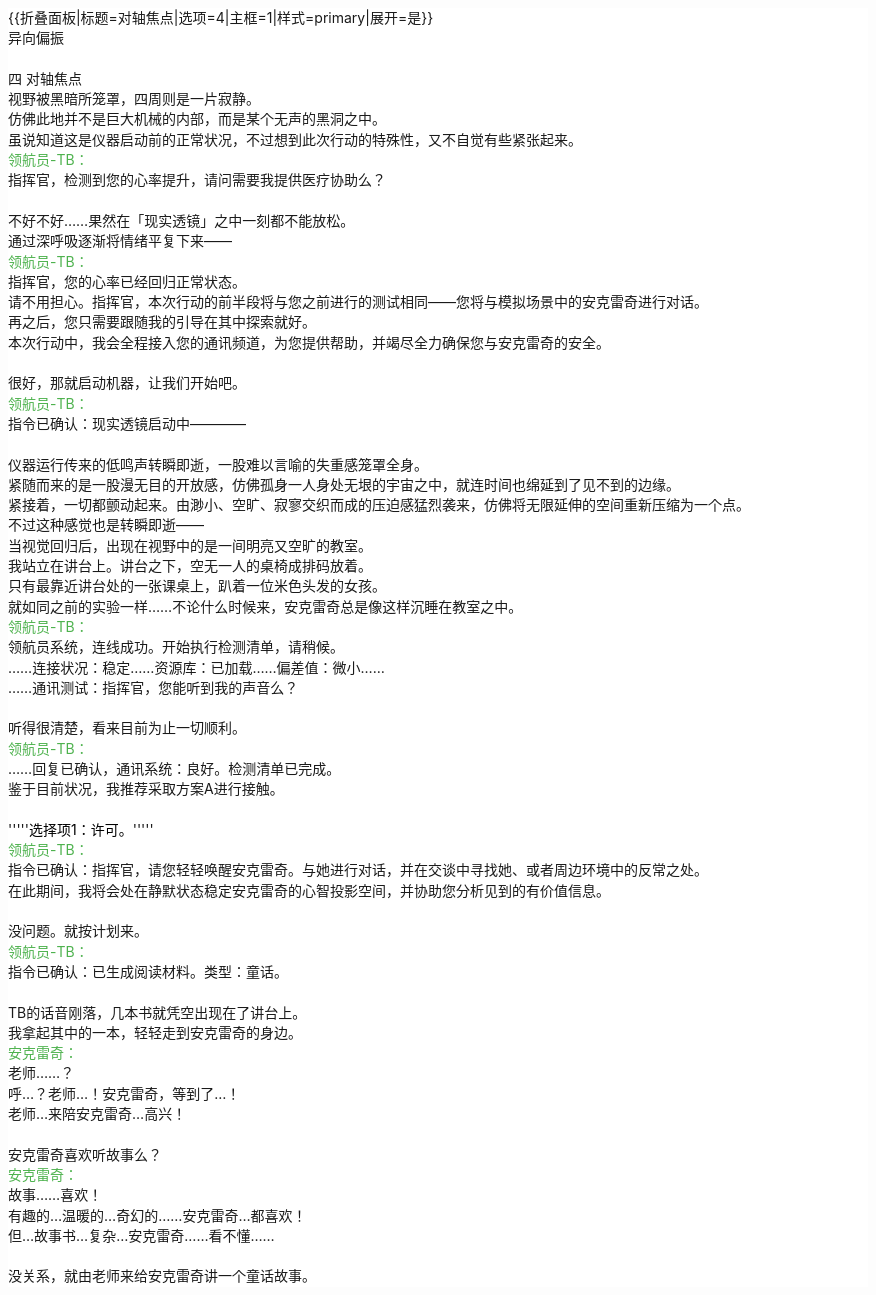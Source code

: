 {{折叠面板|标题=对轴焦点|选项=4|主框=1|样式=primary|展开=是}}
<br>
异向偏振<br>
<br>
四 对轴焦点<br>
视野被黑暗所笼罩，四周则是一片寂静。<br>
仿佛此地并不是巨大机械的内部，而是某个无声的黑洞之中。<br>
虽说知道这是仪器启动前的正常状况，不过想到此次行动的特殊性，又不自觉有些紧张起来。<br>
<span style="color:#4eb24e;">领航员-TB：</span><br>
指挥官，检测到您的心率提升，请问需要我提供医疗协助么？<br>
<br>
不好不好……果然在「现实透镜」之中一刻都不能放松。<br>
通过深呼吸逐渐将情绪平复下来——<br>
<span style="color:#4eb24e;">领航员-TB：</span><br>
指挥官，您的心率已经回归正常状态。<br>
请不用担心。指挥官，本次行动的前半段将与您之前进行的测试相同——您将与模拟场景中的安克雷奇进行对话。<br>
再之后，您只需要跟随我的引导在其中探索就好。<br>
本次行动中，我会全程接入您的通讯频道，为您提供帮助，并竭尽全力确保您与安克雷奇的安全。<br>
<br>
很好，那就启动机器，让我们开始吧。<br>
<span style="color:#4eb24e;">领航员-TB：</span><br>
指令已确认：现实透镜启动中————<br>
<br>
仪器运行传来的低鸣声转瞬即逝，一股难以言喻的失重感笼罩全身。<br>
紧随而来的是一股漫无目的开放感，仿佛孤身一人身处无垠的宇宙之中，就连时间也绵延到了见不到的边缘。<br>
紧接着，一切都颤动起来。由渺小、空旷、寂寥交织而成的压迫感猛烈袭来，仿佛将无限延伸的空间重新压缩为一个点。<br>
不过这种感觉也是转瞬即逝——<br>
当视觉回归后，出现在视野中的是一间明亮又空旷的教室。<br>
我站立在讲台上。讲台之下，空无一人的桌椅成排码放着。<br>
只有最靠近讲台处的一张课桌上，趴着一位米色头发的女孩。<br>
就如同之前的实验一样……不论什么时候来，安克雷奇总是像这样沉睡在教室之中。<br>
<span style="color:#4eb24e;">领航员-TB：</span><br>
领航员系统，连线成功。开始执行检测清单，请稍候。<br>
……连接状况：稳定……资源库：已加载……偏差值：微小……<br>
……通讯测试：指挥官，您能听到我的声音么？<br>
<br>
听得很清楚，看来目前为止一切顺利。<br>
<span style="color:#4eb24e;">领航员-TB：</span><br>
……回复已确认，通讯系统：良好。检测清单已完成。<br>
鉴于目前状况，我推荐采取方案A进行接触。<br>
<br>
'''''<span style="color:black;">选择项1：许可。</span>'''''<br>
<span style="color:#4eb24e;">领航员-TB：</span><br>
指令已确认：指挥官，请您轻轻唤醒安克雷奇。与她进行对话，并在交谈中寻找她、或者周边环境中的反常之处。<br>
在此期间，我将会处在静默状态稳定安克雷奇的心智投影空间，并协助您分析见到的有价值信息。<br>
<br>
没问题。就按计划来。<br>
<span style="color:#4eb24e;">领航员-TB：</span><br>
指令已确认：已生成阅读材料。类型：童话。<br>
<br>
TB的话音刚落，几本书就凭空出现在了讲台上。<br>
我拿起其中的一本，轻轻走到安克雷奇的身边。<br>
<span style="color:#4eb24e;">安克雷奇：</span><br>
老师……？<br>
呼…？老师…！安克雷奇，等到了…！<br>
老师…来陪安克雷奇…高兴！<br>
<br>
安克雷奇喜欢听故事么？<br>
<span style="color:#4eb24e;">安克雷奇：</span><br>
故事……喜欢！<br>
有趣的…温暖的…奇幻的……安克雷奇…都喜欢！<br>
但…故事书…复杂…安克雷奇……看不懂……<br>
<br>
没关系，就由老师来给安克雷奇讲一个童话故事。<br>